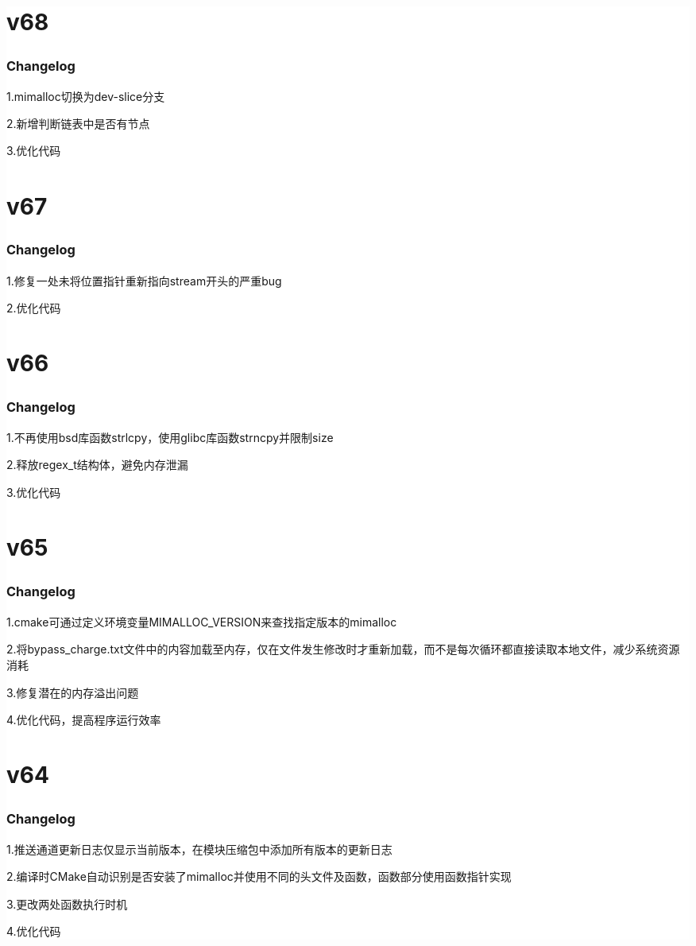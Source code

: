 # v68

### Changelog

1.mimalloc切换为dev-slice分支

2.新增判断链表中是否有节点

3.优化代码

# v67

### Changelog

1.修复一处未将位置指针重新指向stream开头的严重bug

2.优化代码

# v66

### Changelog

1.不再使用bsd库函数strlcpy，使用glibc库函数strncpy并限制size

2.释放regex_t结构体，避免内存泄漏

3.优化代码

# v65

### Changelog

1.cmake可通过定义环境变量MIMALLOC_VERSION来查找指定版本的mimalloc

2.将bypass_charge.txt文件中的内容加载至内存，仅在文件发生修改时才重新加载，而不是每次循环都直接读取本地文件，减少系统资源消耗

3.修复潜在的内存溢出问题

4.优化代码，提高程序运行效率

# v64

### Changelog

1.推送通道更新日志仅显示当前版本，在模块压缩包中添加所有版本的更新日志

2.编译时CMake自动识别是否安装了mimalloc并使用不同的头文件及函数，函数部分使用函数指针实现

3.更改两处函数执行时机

4.优化代码
